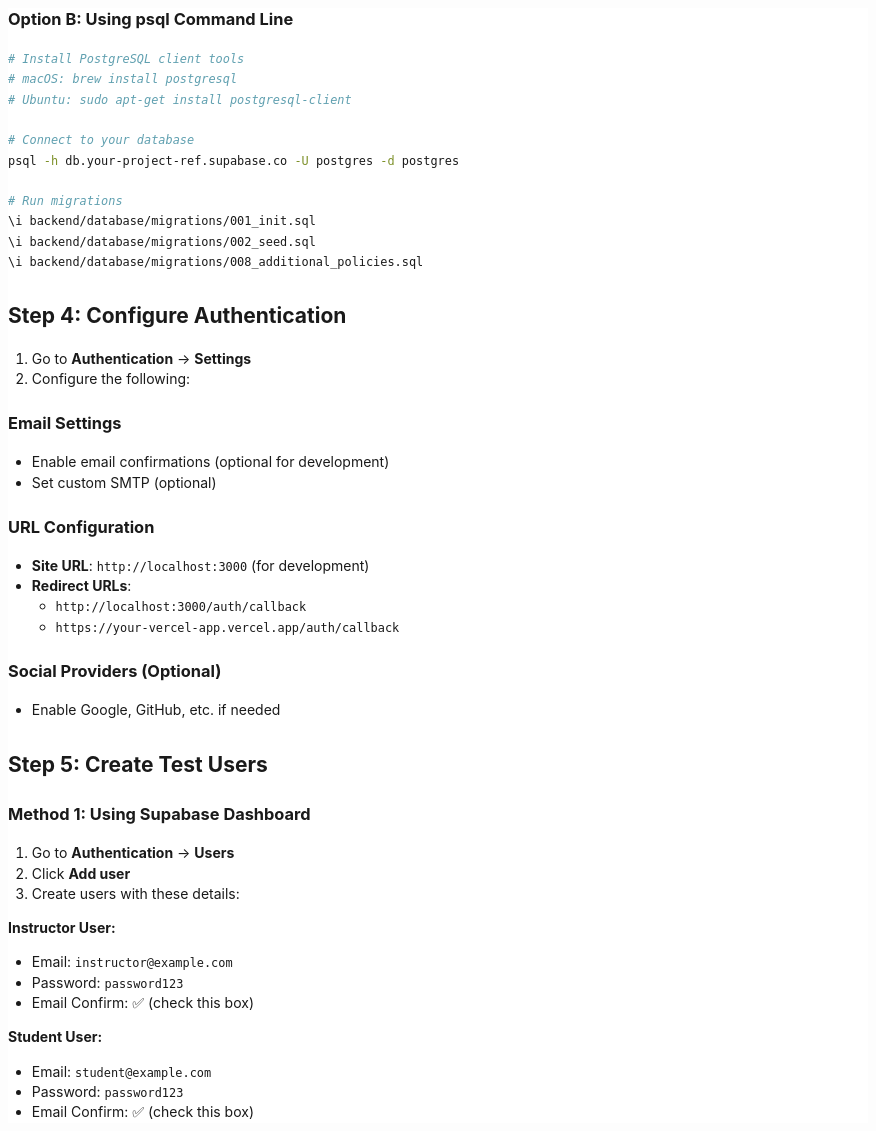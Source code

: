 ### Option B: Using psql Command Line

```bash
# Install PostgreSQL client tools
# macOS: brew install postgresql
# Ubuntu: sudo apt-get install postgresql-client

# Connect to your database
psql -h db.your-project-ref.supabase.co -U postgres -d postgres

# Run migrations
\i backend/database/migrations/001_init.sql
\i backend/database/migrations/002_seed.sql
\i backend/database/migrations/008_additional_policies.sql
```

## Step 4: Configure Authentication

1. Go to **Authentication** → **Settings**
2. Configure the following:

### Email Settings
- Enable email confirmations (optional for development)
- Set custom SMTP (optional)

### URL Configuration
- **Site URL**: `http://localhost:3000` (for development)
- **Redirect URLs**: 
  - `http://localhost:3000/auth/callback`
  - `https://your-vercel-app.vercel.app/auth/callback`

### Social Providers (Optional)
- Enable Google, GitHub, etc. if needed

## Step 5: Create Test Users

### Method 1: Using Supabase Dashboard
1. Go to **Authentication** → **Users**
2. Click **Add user**
3. Create users with these details:

**Instructor User:**
- Email: `instructor@example.com`
- Password: `password123`
- Email Confirm: ✅ (check this box)

**Student User:**
- Email: `student@example.com`
- Password: `password123`
- Email Confirm: ✅ (check this box)
